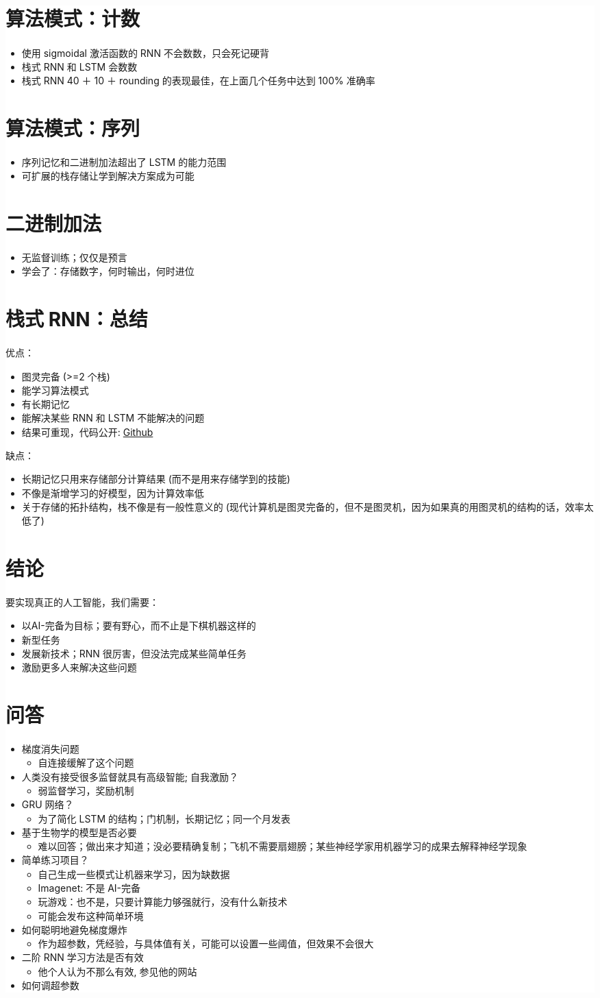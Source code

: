 # 算法模式：计数

- 使用 sigmoidal 激活函数的 RNN 不会数数，只会死记硬背
- 栈式 RNN 和 LSTM 会数数
- 栈式 RNN 40 ＋ 10 ＋ rounding 的表现最佳，在上面几个任务中达到 100% 准确率

# 算法模式：序列

- 序列记忆和二进制加法超出了 LSTM 的能力范围
- 可扩展的栈存储让学到解决方案成为可能

# 二进制加法

- 无监督训练；仅仅是预言
- 学会了：存储数字，何时输出，何时进位

# 栈式 RNN：总结

优点：

- 图灵完备 (>=2 个栈)
- 能学习算法模式
- 有长期记忆
- 能解决某些 RNN 和 LSTM 不能解决的问题
- 结果可重现，代码公开: [Github](https://github.com/facebook/Stack-RNN)

缺点：

- 长期记忆只用来存储部分计算结果 (而不是用来存储学到的技能)
- 不像是渐增学习的好模型，因为计算效率低
- 关于存储的拓扑结构，栈不像是有一般性意义的 (现代计算机是图灵完备的，但不是图灵机，因为如果真的用图灵机的结构的话，效率太低了)

# 结论

要实现真正的人工智能，我们需要：

- 以AI-完备为目标；要有野心，而不止是下棋机器这样的
- 新型任务
- 发展新技术；RNN 很厉害，但没法完成某些简单任务
- 激励更多人来解决这些问题

# 问答

- 梯度消失问题
    - 自连接缓解了这个问题
- 人类没有接受很多监督就具有高级智能; 自我激励？
    - 弱监督学习，奖励机制
- GRU 网络？
    - 为了简化 LSTM 的结构；门机制，长期记忆；同一个月发表
- 基于生物学的模型是否必要
    - 难以回答；做出来才知道；没必要精确复制；飞机不需要扇翅膀；某些神经学家用机器学习的成果去解释神经学现象
- 简单练习项目？
    - 自己生成一些模式让机器来学习，因为缺数据
    - Imagenet: 不是 AI-完备
    - 玩游戏：也不是，只要计算能力够强就行，没有什么新技术
    - 可能会发布这种简单环境
- 如何聪明地避免梯度爆炸
    - 作为超参数，凭经验，与具体值有关，可能可以设置一些阈值，但效果不会很大
- 二阶 RNN 学习方法是否有效
    - 他个人认为不那么有效, 参见他的网站
- 如何调超参数
